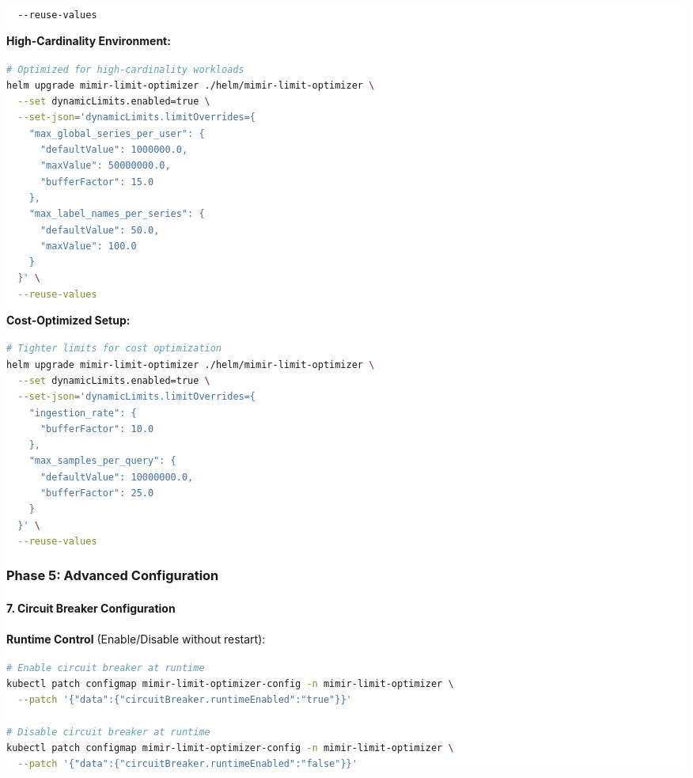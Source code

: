 ```bash
  --reuse-values
```

**High-Cardinality Environment:**
```bash
# Optimized for high-cardinality workloads
helm upgrade mimir-limit-optimizer ./helm/mimir-limit-optimizer \
  --set dynamicLimits.enabled=true \
  --set-json='dynamicLimits.limitOverrides={
    "max_global_series_per_user": {
      "defaultValue": 1000000.0,
      "maxValue": 50000000.0,
      "bufferFactor": 15.0
    },
    "max_label_names_per_series": {
      "defaultValue": 50.0,
      "maxValue": 100.0
    }
  }' \
  --reuse-values
```

**Cost-Optimized Setup:**
```bash
# Tighter limits for cost optimization
helm upgrade mimir-limit-optimizer ./helm/mimir-limit-optimizer \
  --set dynamicLimits.enabled=true \
  --set-json='dynamicLimits.limitOverrides={
    "ingestion_rate": {
      "bufferFactor": 10.0
    },
    "max_samples_per_query": {
      "defaultValue": 10000000.0,
      "bufferFactor": 25.0
    }
  }' \
  --reuse-values
```

### **Phase 5: Advanced Configuration**

#### 7. **Circuit Breaker Configuration**

**Runtime Control** (Enable/Disable without restart):
```bash
# Enable circuit breaker at runtime
kubectl patch configmap mimir-limit-optimizer-config -n mimir-limit-optimizer \
  --patch '{"data":{"circuitBreaker.runtimeEnabled":"true"}}'

# Disable circuit breaker at runtime
kubectl patch configmap mimir-limit-optimizer-config -n mimir-limit-optimizer \
  --patch '{"data":{"circuitBreaker.runtimeEnabled":"false"}}'
```
